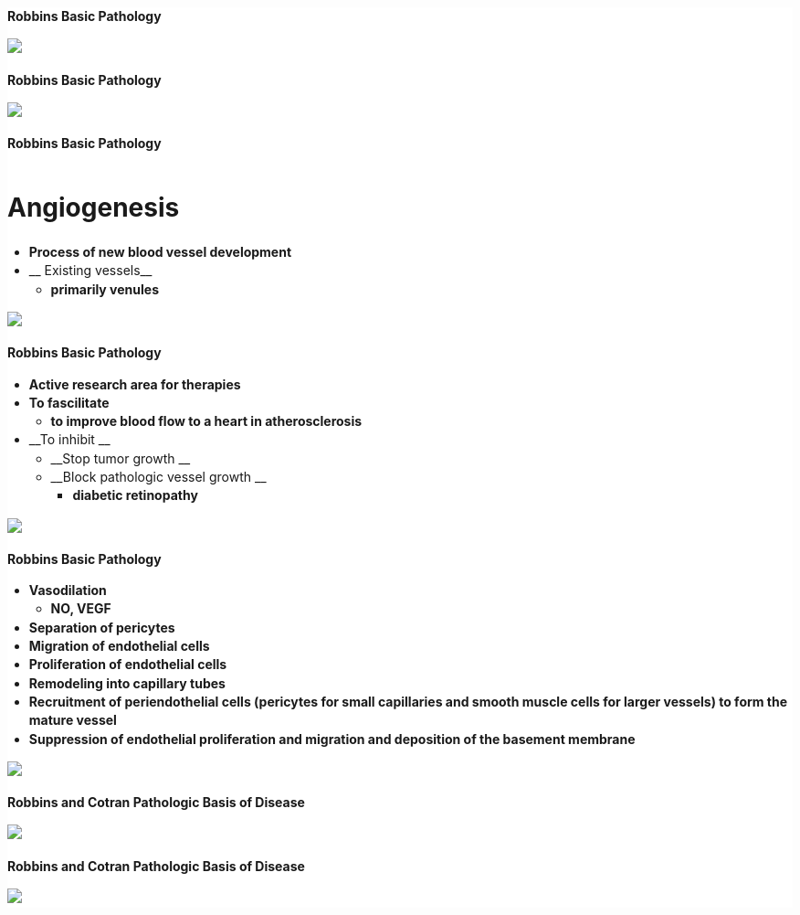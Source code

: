 __Robbins Basic Pathology__

![](img%5CWound-Healing-and-Repair35.png)

__Robbins Basic Pathology__

![](img%5CWound-Healing-and-Repair36.png)

__Robbins Basic Pathology__

# Angiogenesis

* __Process of new blood vessel development__
* __ Existing vessels__
  * __primarily venules__

![](img%5CWound-Healing-and-Repair37.png)

__Robbins Basic Pathology__

* __Active research area for therapies__
* __To fascilitate__
  * __to improve blood flow to a heart in atherosclerosis__
* __To inhibit __
  * __Stop tumor growth __
  * __Block pathologic vessel growth __
    * __diabetic retinopathy__

![](img%5CWound-Healing-and-Repair38.png)

__Robbins Basic Pathology__

* __Vasodilation__
  * __NO\, VEGF__
* __Separation of pericytes__
* __Migration of endothelial cells__
* __Proliferation of endothelial cells__
* __Remodeling into capillary tubes__
* __Recruitment of periendothelial cells \(pericytes for small capillaries and smooth muscle cells for larger vessels\) to form the mature vessel__
* __Suppression of endothelial proliferation and migration and deposition of the basement membrane__

![](img%5CWound-Healing-and-Repair39.png)

__Robbins and Cotran Pathologic Basis of Disease__

![](img%5CWound-Healing-and-Repair40.png)

__Robbins and Cotran Pathologic Basis of Disease__

![](img%5CWound-Healing-and-Repair41.png)
